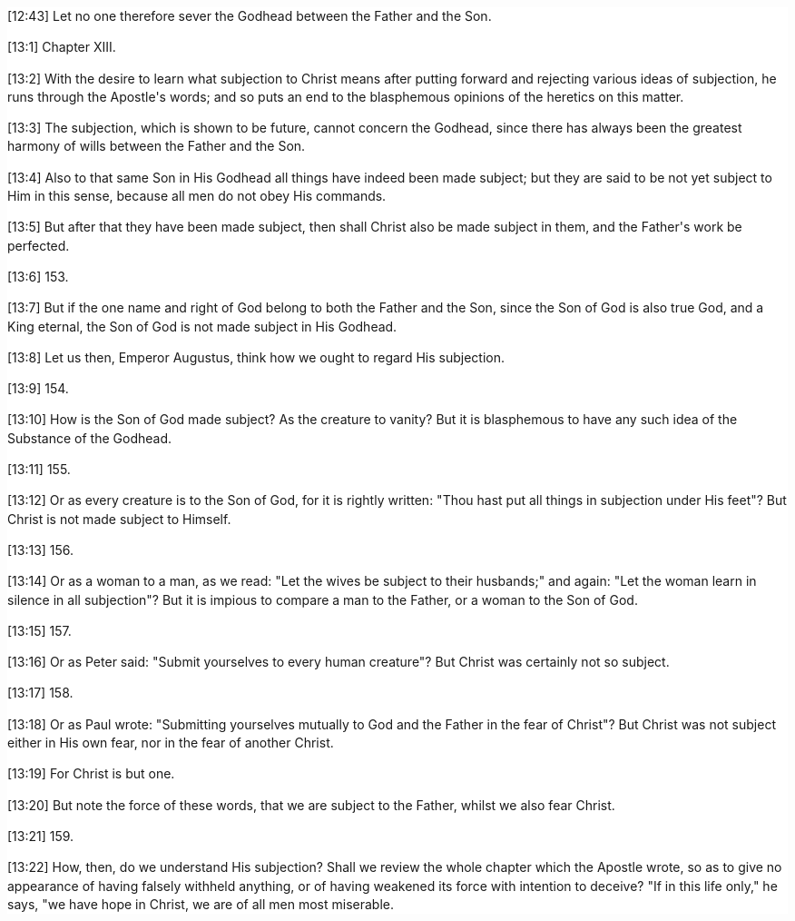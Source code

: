 [12:43] Let no one therefore sever the Godhead between the Father and the Son.

[13:1] Chapter XIII.

[13:2] With the desire to learn what subjection to Christ means after putting forward and rejecting various ideas of subjection, he runs through the Apostle's words; and so puts an end to the blasphemous opinions of the heretics on this matter.

[13:3] The subjection, which is shown to be future, cannot concern the Godhead, since there has always been the greatest harmony of wills between the Father and the Son.

[13:4] Also to that same Son in His Godhead all things have indeed been made subject; but they are said to be not yet subject to Him in this sense, because all men do not obey His commands.

[13:5] But after that they have been made subject, then shall Christ also be made subject in them, and the Father's work be perfected.

[13:6] 153.

[13:7] But if the one name and right of God belong to both the Father and the Son, since the Son of God is also true God, and a King eternal, the Son of God is not made subject in His Godhead.

[13:8] Let us then, Emperor Augustus, think how we ought to regard His subjection.

[13:9] 154.

[13:10] How is the Son of God made subject? As the creature to vanity? But it is blasphemous to have any such idea of the Substance of the Godhead.

[13:11] 155.

[13:12] Or as every creature is to the Son of God, for it is rightly written: "Thou hast put all things in subjection under His feet"? But Christ is not made subject to Himself.

[13:13] 156.

[13:14] Or as a woman to a man, as we read: "Let the wives be subject to their husbands;" and again: "Let the woman learn in silence in all subjection"? But it is impious to compare a man to the Father, or a woman to the Son of God.

[13:15] 157.

[13:16] Or as Peter said: "Submit yourselves to every human creature"? But Christ was certainly not so subject.

[13:17] 158.

[13:18] Or as Paul wrote: "Submitting yourselves mutually to God and the Father in the fear of Christ"? But Christ was not subject either in His own fear, nor in the fear of another Christ.

[13:19] For Christ is but one.

[13:20] But note the force of these words, that we are subject to the Father, whilst we also fear Christ.

[13:21] 159.

[13:22] How, then, do we understand His subjection? Shall we review the whole chapter which the Apostle wrote, so as to give no appearance of having falsely withheld anything, or of having weakened its force with intention to deceive? "If in this life only," he says, "we have hope in Christ, we are of all men most miserable.
